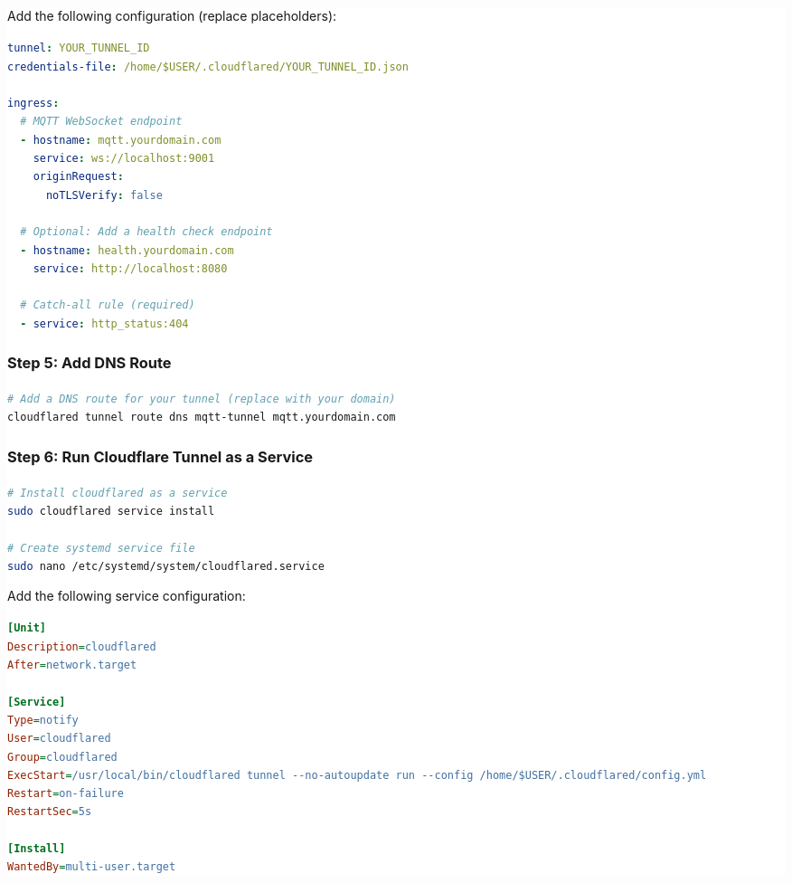 Add the following configuration (replace placeholders):

```yaml
tunnel: YOUR_TUNNEL_ID
credentials-file: /home/$USER/.cloudflared/YOUR_TUNNEL_ID.json

ingress:
  # MQTT WebSocket endpoint
  - hostname: mqtt.yourdomain.com
    service: ws://localhost:9001
    originRequest:
      noTLSVerify: false
      
  # Optional: Add a health check endpoint
  - hostname: health.yourdomain.com
    service: http://localhost:8080
    
  # Catch-all rule (required)
  - service: http_status:404
```

### Step 5: Add DNS Route

```bash
# Add a DNS route for your tunnel (replace with your domain)
cloudflared tunnel route dns mqtt-tunnel mqtt.yourdomain.com
```

### Step 6: Run Cloudflare Tunnel as a Service

```bash
# Install cloudflared as a service
sudo cloudflared service install

# Create systemd service file
sudo nano /etc/systemd/system/cloudflared.service
```

Add the following service configuration:

```ini
[Unit]
Description=cloudflared
After=network.target

[Service]
Type=notify
User=cloudflared
Group=cloudflared
ExecStart=/usr/local/bin/cloudflared tunnel --no-autoupdate run --config /home/$USER/.cloudflared/config.yml
Restart=on-failure
RestartSec=5s

[Install]
WantedBy=multi-user.target
```
